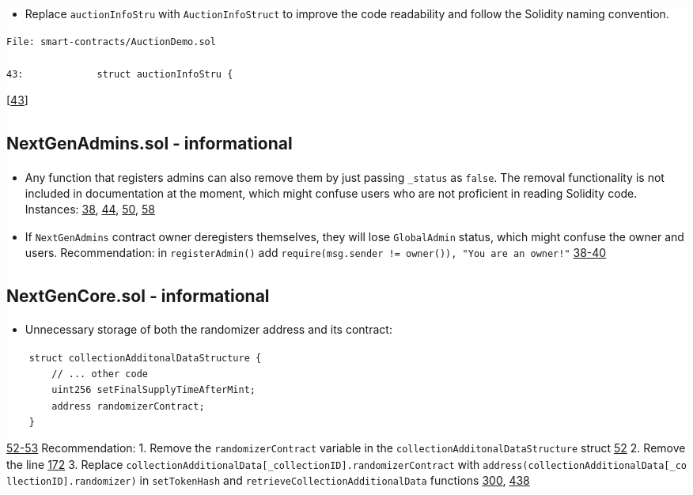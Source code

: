 - Replace `auctionInfoStru` with `AuctionInfoStruct` to improve the code readability and follow the Solidity naming convention.

```solidity
File: smart-contracts/AuctionDemo.sol

43:             struct auctionInfoStru {
```
[[43](https://github.com/code-423n4/2023-10-nextgen/blob/08a56bacd286ee52433670f3bb73a0e4a4525dd4/smart-contracts/AuctionDemo.sol#L43)]

## NextGenAdmins.sol - informational

- Any function that registers admins can also remove them by just passing `_status` as `false`. The removal functionality is not included in documentation at the moment, which might confuse users who are not proficient in reading Solidity code. Instances:
[38](https://github.com/code-423n4/2023-10-nextgen/blob/8b518196629faa37eae39736837b24926fd3c07c/smart-contracts/NextGenAdmins.sol#L38), [44](https://github.com/code-423n4/2023-10-nextgen/blob/8b518196629faa37eae39736837b24926fd3c07c/smart-contracts/NextGenAdmins.sol#L44), [50](https://github.com/code-423n4/2023-10-nextgen/blob/8b518196629faa37eae39736837b24926fd3c07c/smart-contracts/NextGenAdmins.sol#L50), [58](https://github.com/code-423n4/2023-10-nextgen/blob/8b518196629faa37eae39736837b24926fd3c07c/smart-contracts/NextGenAdmins.sol#L58)

- If `NextGenAdmins` contract owner deregisters themselves, they will lose `GlobalAdmin` status, which might confuse the owner and users. Recommendation: in `registerAdmin()` add `require(msg.sender != owner()), "You are an owner!"` 
[38-40](https://github.com/code-423n4/2023-10-nextgen/blob/8b518196629faa37eae39736837b24926fd3c07c/smart-contracts/NextGenAdmins.sol#L38-L40)

## NextGenCore.sol - informational

- Unnecessary storage of both the randomizer address and its contract:
```solidity
    struct collectionAdditonalDataStructure {
        // ... other code
        uint256 setFinalSupplyTimeAfterMint;
        address randomizerContract;
    }
```
[52-53](https://github.com/code-423n4/2023-10-nextgen/blob/8b518196629faa37eae39736837b24926fd3c07c/smart-contracts/NextGenCore.sol#L52-L53)
Recommendation: 
    1. Remove the `randomizerContract` variable in the `collectionAdditonalDataStructure` struct
    [52](https://github.com/code-423n4/2023-10-nextgen/blob/8b518196629faa37eae39736837b24926fd3c07c/smart-contracts/NextGenCore.sol#L52)
    2. Remove the line [172](https://github.com/code-423n4/2023-10-nextgen/blob/8b518196629faa37eae39736837b24926fd3c07c/smart-contracts/NextGenCore.sol#L172)
    3. Replace `collectionAdditionalData[_collectionID].randomizerContract` with `address(collectionAdditionalData[_collectionID].randomizer)` in `setTokenHash` and `retrieveCollectionAdditionalData` functions [300](https://github.com/code-423n4/2023-10-nextgen/blob/8b518196629faa37eae39736837b24926fd3c07c/smart-contracts/NextGenCore.sol#L300), [438](https://github.com/code-423n4/2023-10-nextgen/blob/8b518196629faa37eae39736837b24926fd3c07c/smart-contracts/NextGenCore.sol#L438)
